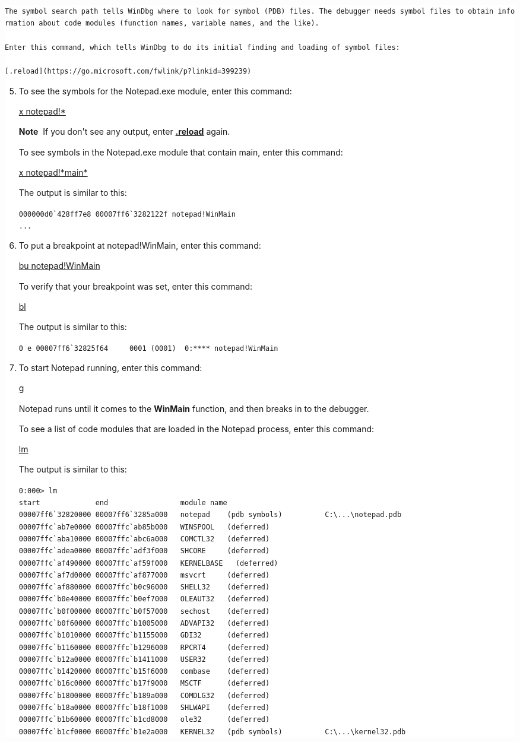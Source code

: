    The symbol search path tells WinDbg where to look for symbol (PDB) files. The debugger needs symbol files to obtain information about code modules (function names, variable names, and the like).

    Enter this command, which tells WinDbg to do its initial finding and loading of symbol files:

    [.reload](https://go.microsoft.com/fwlink/p?linkid=399239)

5.  To see the symbols for the Notepad.exe module, enter this command:

    [x notepad!*](https://go.microsoft.com/fwlink/p?linkid=399240)

    **Note**  If you don't see any output, enter [**.reload**](https://go.microsoft.com/fwlink/p?linkid=399239) again.

    To see symbols in the Notepad.exe module that contain main, enter this command:

    [x notepad!\*main\*](https://go.microsoft.com/fwlink/p?linkid=399240)
 
    The output is similar to this:

    ```dbgcmd
    000000d0`428ff7e8 00007ff6`3282122f notepad!WinMain
    ...
    ```

6.  To put a breakpoint at notepad!WinMain, enter this command:

    [bu notepad!WinMain](https://go.microsoft.com/fwlink/p?linkid=399390)

    To verify that your breakpoint was set, enter this command:

    [bl](https://go.microsoft.com/fwlink/p?linkid=399391)

    The output is similar to this:

    ```dbgcmd
    0 e 00007ff6`32825f64     0001 (0001)  0:**** notepad!WinMain
    ```

7.  To start Notepad running, enter this command:

    [g](https://go.microsoft.com/fwlink/p?linkid=399388)

    Notepad runs until it comes to the **WinMain** function, and then breaks in to the debugger.

    To see a list of code modules that are loaded in the Notepad process, enter this command:

    [lm](https://go.microsoft.com/fwlink/p?linkid=399237)

    The output is similar to this:

    ```dbgcmd
    0:000> lm
    start             end                 module name
    00007ff6`32820000 00007ff6`3285a000   notepad    (pdb symbols)          C:\...\notepad.pdb
    00007ffc`ab7e0000 00007ffc`ab85b000   WINSPOOL   (deferred)             
    00007ffc`aba10000 00007ffc`abc6a000   COMCTL32   (deferred)             
    00007ffc`adea0000 00007ffc`adf3f000   SHCORE     (deferred)             
    00007ffc`af490000 00007ffc`af59f000   KERNELBASE   (deferred)             
    00007ffc`af7d0000 00007ffc`af877000   msvcrt     (deferred)             
    00007ffc`af880000 00007ffc`b0c96000   SHELL32    (deferred)             
    00007ffc`b0e40000 00007ffc`b0ef7000   OLEAUT32   (deferred)             
    00007ffc`b0f00000 00007ffc`b0f57000   sechost    (deferred)             
    00007ffc`b0f60000 00007ffc`b1005000   ADVAPI32   (deferred)             
    00007ffc`b1010000 00007ffc`b1155000   GDI32      (deferred)             
    00007ffc`b1160000 00007ffc`b1296000   RPCRT4     (deferred)             
    00007ffc`b12a0000 00007ffc`b1411000   USER32     (deferred)             
    00007ffc`b1420000 00007ffc`b15f6000   combase    (deferred)             
    00007ffc`b16c0000 00007ffc`b17f9000   MSCTF      (deferred)             
    00007ffc`b1800000 00007ffc`b189a000   COMDLG32   (deferred)             
    00007ffc`b18a0000 00007ffc`b18f1000   SHLWAPI    (deferred)             
    00007ffc`b1b60000 00007ffc`b1cd8000   ole32      (deferred)             
    00007ffc`b1cf0000 00007ffc`b1e2a000   KERNEL32   (pdb symbols)          C:\...\kernel32.pdb